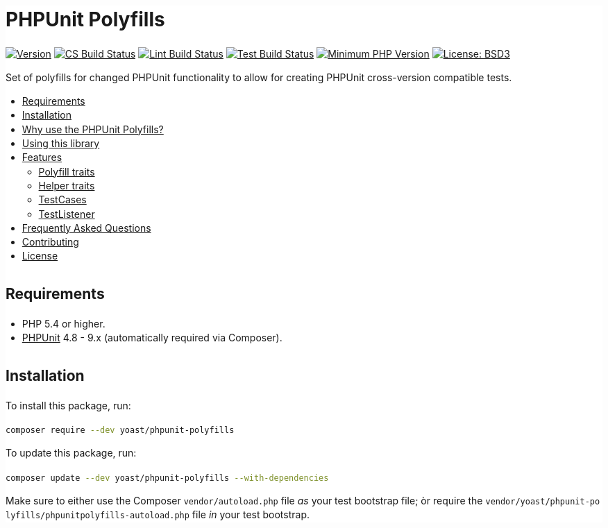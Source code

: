 PHPUnit Polyfills
=====================================================

[![Version](https://poser.pugx.org/yoast/phpunit-polyfills/version)](//packagist.org/packages/yoast/phpunit-polyfills)
[![CS Build Status](https://github.com/Yoast/PHPUnit-Polyfills/actions/workflows/cs.yml/badge.svg)](https://github.com/Yoast/PHPUnit-Polyfills/actions/workflows/cs.yml)
[![Lint Build Status](https://github.com/Yoast/PHPUnit-Polyfills/actions/workflows/lint.yml/badge.svg)](https://github.com/Yoast/PHPUnit-Polyfills/actions/workflows/lint.yml)
[![Test Build Status](https://github.com/Yoast/PHPUnit-Polyfills/actions/workflows/test.yml/badge.svg)](https://github.com/Yoast/PHPUnit-Polyfills/actions/workflows/test.yml)
[![Minimum PHP Version](https://img.shields.io/packagist/php-v/yoast/phpunit-polyfills.svg?maxAge=3600)](https://packagist.org/packages/yoast/phpunit-polyfills)
[![License: BSD3](https://poser.pugx.org/yoast/phpunit-polyfills/license)](https://github.com/Yoast/PHPUnit-Polyfills/blob/master/LICENSE)

Set of polyfills for changed PHPUnit functionality to allow for creating PHPUnit cross-version compatible tests.

* [Requirements](#requirements)
* [Installation](#installation)
* [Why use the PHPUnit Polyfills?](#why-use-the-phpunit-polyfills)
* [Using this library](#using-this-library)
* [Features](#features)
    - [Polyfill traits](#polyfill-traits)
    - [Helper traits](#helper-traits)
    - [TestCases](#testcases)
    - [TestListener](#testlistener)
* [Frequently Asked Questions](#frequently-asked-questions)
* [Contributing](#contributing)
* [License](#license)

Requirements
------------

* PHP 5.4 or higher.
* [PHPUnit] 4.8 - 9.x (automatically required via Composer).

[PHPUnit]: https://packagist.org/packages/phpunit/phpunit


Installation
------------

To install this package, run:

```bash
composer require --dev yoast/phpunit-polyfills
```

To update this package, run:

```bash
composer update --dev yoast/phpunit-polyfills --with-dependencies
```

Make sure to either use the Composer `vendor/autoload.php` file _as_ your test bootstrap file; òr require
the `vendor/yoast/phpunit-polyfills/phpunitpolyfills-autoload.php` file _in_ your test bootstrap.


[four ways of calling assertions]: https://phpunit.readthedocs.io/en/stable/assertions.html#static-vs-non-static-usage-of-assertion-methods
[`Assert::assertFinite()`]:   https://phpunit.readthedocs.io/en/stable/assertions.html#assertinfinite
[`Assert::assertInfinite()`]: https://phpunit.readthedocs.io/en/stable/assertions.html#assertinfinite
[`Assert::assertNan()`]:      https://phpunit.readthedocs.io/en/stable/assertions.html#assertnan
[`TestCase::expectException()`]:              https://phpunit.readthedocs.io/en/stable/writing-tests-for-phpunit.html#testing-exceptions
[`TestCase::expectExceptionMessage()`]:       https://phpunit.readthedocs.io/en/stable/writing-tests-for-phpunit.html#testing-exceptions
[`TestCase::expectExceptionCode()`]:          https://phpunit.readthedocs.io/en/stable/writing-tests-for-phpunit.html#testing-exceptions
[`TestCase::expectExceptionMessageRegExp()`]: https://phpunit.readthedocs.io/en/stable/writing-tests-for-phpunit.html#testing-exceptions
[`Assert::assertIsReadable()`]:             https://phpunit.readthedocs.io/en/stable/assertions.html#assertisreadable
[`Assert::assertNotIsReadable()`]:          https://phpunit.readthedocs.io/en/stable/assertions.html#assertisreadable
[`Assert::assertIsWritable()`]:             https://phpunit.readthedocs.io/en/stable/assertions.html#assertiswritable
[`Assert::assertNotIsWritable()`]:          https://phpunit.readthedocs.io/en/stable/assertions.html#assertiswritable
[`Assert::assertDirectoryExists()`]:        https://phpunit.readthedocs.io/en/stable/assertions.html#assertdirectoryexists
[`Assert::assertDirectoryNotExists()`]:     https://phpunit.readthedocs.io/en/stable/assertions.html#assertdirectoryexists
[`Assert::assertDirectoryIsReadable()`]:    https://phpunit.readthedocs.io/en/stable/assertions.html#assertdirectoryisreadable
[`Assert::assertDirectoryNotIsReadable()`]: https://phpunit.readthedocs.io/en/stable/assertions.html#assertdirectoryisreadable
[`Assert::assertDirectoryIsWritable()`]:    https://phpunit.readthedocs.io/en/stable/assertions.html#assertdirectoryiswritable
[`Assert::assertDirectoryNotIsWritable()`]: https://phpunit.readthedocs.io/en/stable/assertions.html#assertdirectoryiswritable
[`Assert::assertFileIsReadable()`]:         https://phpunit.readthedocs.io/en/stable/assertions.html#assertfileisreadable
[`Assert::assertFileNotIsReadable()`]:      https://phpunit.readthedocs.io/en/stable/assertions.html#assertfileisreadable
[`Assert::assertFileIsWritable()`]:         https://phpunit.readthedocs.io/en/stable/assertions.html#assertfileiswritable
[`Assert::assertFileNotIsWritable()`]:      https://phpunit.readthedocs.io/en/stable/assertions.html#assertfileiswritable
[`TestCase::expectExceptionObject()`]: https://phpunit.readthedocs.io/en/stable/writing-tests-for-phpunit.html#testing-exceptions
[`Assert::assertIsArray()`]:       https://phpunit.readthedocs.io/en/stable/assertions.html#assertisarray
[`Assert::assertIsNotArray()`]:    https://phpunit.readthedocs.io/en/stable/assertions.html#assertisarray
[`Assert::assertIsBool()`]:        https://phpunit.readthedocs.io/en/stable/assertions.html#assertisbool
[`Assert::assertIsNotBool()`]:     https://phpunit.readthedocs.io/en/stable/assertions.html#assertisbool
[`Assert::assertIsFloat()`]:       https://phpunit.readthedocs.io/en/stable/assertions.html#assertisfloat
[`Assert::assertIsNotFloat()`]:    https://phpunit.readthedocs.io/en/stable/assertions.html#assertisfloat
[`Assert::assertIsInt()`]:         https://phpunit.readthedocs.io/en/stable/assertions.html#assertisint
[`Assert::assertIsNotInt()`]:      https://phpunit.readthedocs.io/en/stable/assertions.html#assertisint
[`Assert::assertIsNumeric()`]:     https://phpunit.readthedocs.io/en/stable/assertions.html#assertisnumeric
[`Assert::assertIsNotNumeric()`]:  https://phpunit.readthedocs.io/en/stable/assertions.html#assertisnumeric
[`Assert::assertIsObject()`]:      https://phpunit.readthedocs.io/en/stable/assertions.html#assertisobject
[`Assert::assertIsNotObject()`]:   https://phpunit.readthedocs.io/en/stable/assertions.html#assertisobject
[`Assert::assertIsResource()`]:    https://phpunit.readthedocs.io/en/stable/assertions.html#assertisresource
[`Assert::assertIsNotResource()`]: https://phpunit.readthedocs.io/en/stable/assertions.html#assertisresource
[`Assert::assertIsString()`]:      https://phpunit.readthedocs.io/en/stable/assertions.html#assertisstring
[`Assert::assertIsNotString()`]:   https://phpunit.readthedocs.io/en/stable/assertions.html#assertisstring
[`Assert::assertIsScalar()`]:      https://phpunit.readthedocs.io/en/stable/assertions.html#assertisscalar
[`Assert::assertIsNotScalar()`]:   https://phpunit.readthedocs.io/en/stable/assertions.html#assertisscalar
[`Assert::assertIsCallable()`]:    https://phpunit.readthedocs.io/en/stable/assertions.html#assertiscallable
[`Assert::assertIsNotCallable()`]: https://phpunit.readthedocs.io/en/stable/assertions.html#assertiscallable
[`Assert::assertIsIterable()`]:    https://phpunit.readthedocs.io/en/stable/assertions.html#assertisiterable
[`Assert::assertIsNotIterable()`]: https://phpunit.readthedocs.io/en/stable/assertions.html#assertisiterable
[`Assert::assertStringContainsString()`]:                https://phpunit.readthedocs.io/en/stable/assertions.html#assertstringcontainsstring
[`Assert::assertStringNotContainsString()`]:             https://phpunit.readthedocs.io/en/stable/assertions.html#assertstringcontainsstring
[`Assert::assertStringContainsStringIgnoringCase()`]:    https://phpunit.readthedocs.io/en/stable/assertions.html#assertstringcontainsstringignoringcase
[`Assert::assertStringNotContainsStringIgnoringCase()`]: https://phpunit.readthedocs.io/en/stable/assertions.html#assertstringcontainsstringignoringcase
[`Assert::assertEqualsCanonicalizing()`]:    https://phpunit.readthedocs.io/en/stable/assertions.html#assertequalscanonicalizing
[`Assert::assertNotEqualsCanonicalizing()`]: https://phpunit.readthedocs.io/en/stable/assertions.html#assertequalscanonicalizing
[`Assert::assertEqualsIgnoringCase()`]:      https://phpunit.readthedocs.io/en/stable/assertions.html#assertequalsignoringcase
[`Assert::assertNotEqualsIgnoringCase()`]:   https://phpunit.readthedocs.io/en/stable/assertions.html#assertequalsignoringcase
[`Assert::assertEqualsWithDelta()`]:         https://phpunit.readthedocs.io/en/stable/assertions.html#assertequalswithdelta
[`Assert::assertNotEqualsWithDelta()`]:      https://phpunit.readthedocs.io/en/stable/assertions.html#assertequalswithdelta
[`expectError()`]:                     https://phpunit.readthedocs.io/en/stable/writing-tests-for-phpunit.html#testing-php-errors-warnings-and-notices
[`expectErrorMessage()`]:              https://phpunit.readthedocs.io/en/stable/writing-tests-for-phpunit.html#testing-php-errors-warnings-and-notices
[`expectErrorMessageMatches()`]:       https://phpunit.readthedocs.io/en/stable/writing-tests-for-phpunit.html#testing-php-errors-warnings-and-notices
[`expectWarning()`]:                   https://phpunit.readthedocs.io/en/stable/writing-tests-for-phpunit.html#testing-php-errors-warnings-and-notices
[`expectWarningMessage()`]:            https://phpunit.readthedocs.io/en/stable/writing-tests-for-phpunit.html#testing-php-errors-warnings-and-notices
[`expectWarningMessageMatches()`]:     https://phpunit.readthedocs.io/en/stable/writing-tests-for-phpunit.html#testing-php-errors-warnings-and-notices
[`expectNotice()`]:                    https://phpunit.readthedocs.io/en/stable/writing-tests-for-phpunit.html#testing-php-errors-warnings-and-notices
[`expectNoticeMessage()`]:             https://phpunit.readthedocs.io/en/stable/writing-tests-for-phpunit.html#testing-php-errors-warnings-and-notices
[`expectNoticeMessageMatches()`]:      https://phpunit.readthedocs.io/en/stable/writing-tests-for-phpunit.html#testing-php-errors-warnings-and-notices
[`expectDeprecation()`]:               https://phpunit.readthedocs.io/en/stable/writing-tests-for-phpunit.html#testing-php-errors-warnings-and-notices
[`expectDeprecationMessage()`]:        https://phpunit.readthedocs.io/en/stable/writing-tests-for-phpunit.html#testing-php-errors-warnings-and-notices
[`expectDeprecationMessageMatches()`]: https://phpunit.readthedocs.io/en/stable/writing-tests-for-phpunit.html#testing-php-errors-warnings-and-notices
[`TestCase::expectExceptionMessageMatches()`]: https://phpunit.readthedocs.io/en/stable/writing-tests-for-phpunit.html#testing-exceptions
[`Assert::assertIsNotReadable()`]:                 https://phpunit.readthedocs.io/en/stable/assertions.html#assertisreadable
[`Assert::assertIsNotWritable()`]:                 https://phpunit.readthedocs.io/en/stable/assertions.html#assertiswritable
[`Assert::assertDirectoryDoesNotExist()`]:         https://phpunit.readthedocs.io/en/stable/assertions.html#assertdirectoryexists
[`Assert::assertDirectoryIsNotReadable()`]:        https://phpunit.readthedocs.io/en/stable/assertions.html#assertdirectoryisreadable
[`Assert::assertDirectoryIsNotWritable()`]:        https://phpunit.readthedocs.io/en/stable/assertions.html#assertdirectoryiswritable
[`Assert::assertFileDoesNotExist()`]:              https://phpunit.readthedocs.io/en/stable/assertions.html#assertfileexists
[`Assert::assertFileIsNotReadable()`]:             https://phpunit.readthedocs.io/en/stable/assertions.html#assertfileisreadable
[`Assert::assertFileIsNotWritable()`]:             https://phpunit.readthedocs.io/en/stable/assertions.html#assertfileiswritable
[`Assert::assertMatchesRegularExpression()`]:      https://phpunit.readthedocs.io/en/stable/assertions.html#assertmatchesregularexpression
[`Assert::assertDoesNotMatchRegularExpression()`]: https://phpunit.readthedocs.io/en/stable/assertions.html#assertmatchesregularexpression
[limitations in how this assertion is implemented in PHPUnit]: https://github.com/sebastianbergmann/phpunit/issues/4707
[`Assert::assertObjectEquals()`]: https://phpunit.readthedocs.io/en/stable/assertions.html#assertobjectequals
["fixture" methods]: https://phpunit.readthedocs.io/en/stable/fixtures.html
[`@beforeClass`]: https://phpunit.readthedocs.io/en/stable/annotations.html#beforeclass
[`@before`]:      https://phpunit.readthedocs.io/en/stable/annotations.html#before
[`@after`]:       https://phpunit.readthedocs.io/en/stable/annotations.html#after
[`@afterClass`]:  https://phpunit.readthedocs.io/en/stable/annotations.html#afterclass